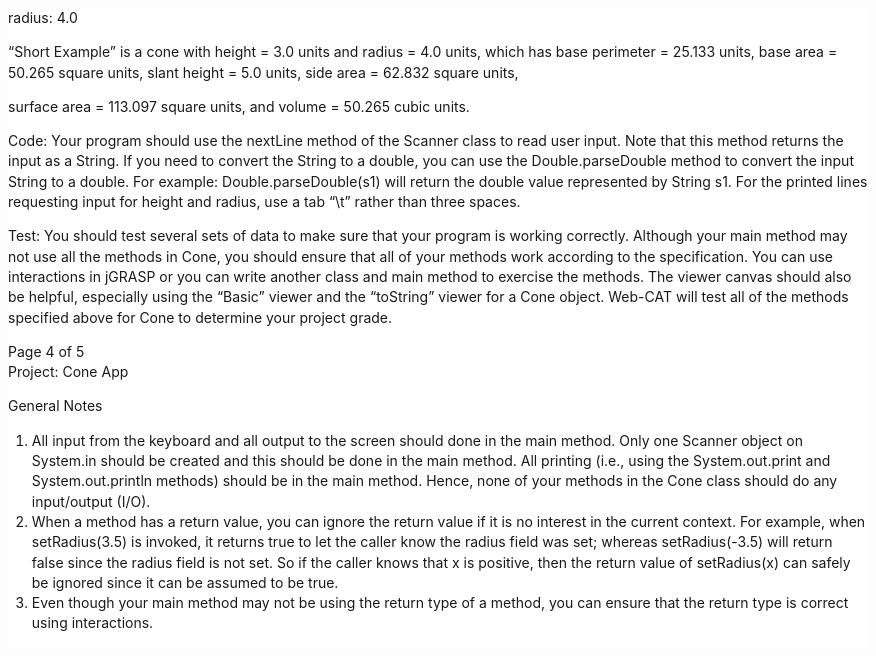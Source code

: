 radius: 4.0

“Short Example” is a cone with height = 3.0 units and radius = 4.0 units, which has base perimeter = 25.133 units, base area = 50.265 square units, slant height = 5.0 units, side area = 62.832 square units,

surface area = 113.097 square units, and volume = 50.265 cubic units.

</div>
</div>
</td>
</tr>
</tbody>
</table>
<div class="layoutArea">
<div class="column">
Code: Your program should use the nextLine method of the Scanner class to read user input. Note that this method returns the input as a String. If you need to convert the String to a double, you can use the Double.parseDouble method to convert the input String to a double. For example: Double.parseDouble(s1) will return the double value represented by String s1. For the printed lines requesting input for height and radius, use a tab “\t” rather than three spaces.

Test: You should test several sets of data to make sure that your program is working correctly. Although your main method may not use all the methods in Cone, you should ensure that all of your methods work according to the specification. You can use interactions in jGRASP or you can write another class and main method to exercise the methods. The viewer canvas should also be helpful, especially using the “Basic” viewer and the “toString” viewer for a Cone object. Web-CAT will test all of the methods specified above for Cone to determine your project grade.

</div>
</div>
<div class="layoutArea">
<div class="column">
Page 4 of 5

</div>
</div>
</div>
<div class="page" title="Page 5">
<div class="layoutArea">
<div class="column">
Project: Cone App

General Notes

<ol>
<li>All input from the keyboard and all output to the screen should done in the main method. Only one Scanner object on System.in should be created and this should be done in the main method. All printing (i.e., using the System.out.print and System.out.println methods) should be in the main method. Hence, none of your methods in the Cone class should do any input/output (I/O).</li>
<li>When a method has a return value, you can ignore the return value if it is no interest in the current context. For example, when setRadius(3.5) is invoked, it returns true to let the caller know the radius field was set; whereas setRadius(-3.5) will return false since the radius field is not set. So if the caller knows that x is positive, then the return value of setRadius(x) can safely be ignored since it can be assumed to be true.</li>
<li>Even though your main method may not be using the return type of a method, you can ensure that the return type is correct using interactions.</li>
</ol>
</div>
</div>
<div class="layoutArea">
<div class="column"></div>
</div>
<div class="layoutArea"></div>
</div>
